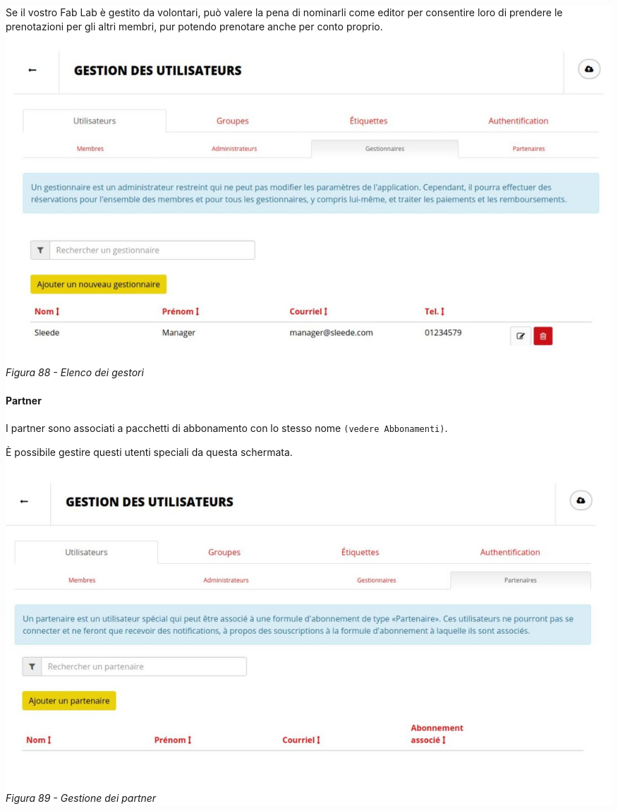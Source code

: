 Se il vostro Fab Lab è gestito da volontari, può valere la pena di nominarli come editor per consentire loro di prendere le prenotazioni per gli altri membri, pur potendo prenotare anche per conto proprio.

![](./88.jpg)
*Figura 88 - Elenco dei gestori*

#### Partner

I partner sono associati a pacchetti di abbonamento con lo stesso nome `(vedere Abbonamenti)`.

È possibile gestire questi utenti speciali da questa schermata.

![](./89.jpg)
*Figura 89 - Gestione dei partner*
